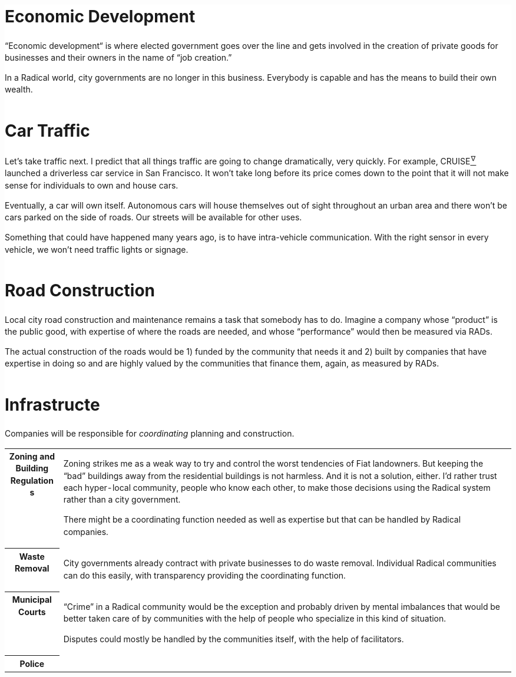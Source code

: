 <h1>Economic Development</h1>
   <p>&ldquo;Economic development&ldquo; is where elected government goes over the line and gets involved in the creation of private goods for businesses and their owners in the name of &ldquo;job creation.&rdquo;</p>
   <p>In a <span class="_paradigm">Radical</span> world, city governments are no longer in this business. Everybody is capable and has the means to build their own wealth.</p>

<h1>Car Traffic</h1>
   <p>Let&rsquo;s take traffic next. I predict that all things traffic are going to change dramatically, very quickly. For example, CRUISE<a href="#en05"><sup id="bm05">&hairsp;&nabla;&hairsp;</sup></a> launched a driverless car service in San Francisco. It won&rsquo;t take long before its price comes down to the point that it will not make sense for individuals to own and house cars.</p>
   <p>Eventually, a car will own itself. Autonomous cars will house themselves out of sight throughout an urban area and there won&rsquo;t be cars parked on the side of roads. Our streets will be available for other uses.</p>
   <p>Something that could have happened many years ago, is to have intra-vehicle communication. With the right sensor in every vehicle, we won&rsquo;t need traffic lights or signage.</p>

<h1>Road Construction</h1>
 <p>Local city road construction and maintenance remains a task that somebody has to do. Imagine a company whose &ldquo;product&rdquo; is the public good, with expertise of where the roads are needed, and whose &ldquo;performance&rdquo; would then be measured via <span class="_paradigm">RAD</span>s.</p>
 <p>The actual construction of the roads would be 1) funded by the community that needs it and 2) built by companies that have expertise in doing so and are highly valued by the communities that finance them, again, as measured by <span class="_paradigm">RAD</span>s.</p>

<h1>Infrastructe</h1>
  <p>Companies will be responsible for <em>coordinating</em> planning and construction.</p>
   <div class='_center'>
    <table class='_h2table'>
     <tr>
      <th>Zoning and Building Regulations</th>
       <td>
        <p>Zoning strikes me as a weak way to try and control the worst tendencies of <span class="_paradigm">Fiat</span> landowners. But keeping the &ldquo;bad&rdquo; buildings away from the residential buildings is not harmless. And it is not a solution, either. I&rsquo;d rather trust each hyper-local community, people who know each other, to make those decisions using the <span class="_paradigm">Radical</span> system rather than a city government.</p>
        <p>There might be a coordinating function needed as well as expertise but that can be handled by <span class="_paradigm">Radical</span> companies.</p>
       </td>
      </tr>
   <tr>
    <th>Waste Removal</th>
    <td>
     <p>City governments already contract with private businesses to do waste removal. Individual <span class="_paradigm">Radical</span> communities can do this easily, with transparency providing the coordinating function.</p>
    </td>
   </tr>
   <tr>
    <th>Municipal Courts</th>
    <td>
     <p>&ldquo;Crime&rdquo; in a <span class="_paradigm">Radical</span> community would be the exception and probably driven by mental imbalances that would be better taken care of by communities with the help of people who specialize in this kind of situation.</p>
     <p>Disputes could mostly be handled by the communities itself, with the help of facilitators.</p>
    </td>
   </tr>
   <tr>
    <th>Police</th>
    <td>